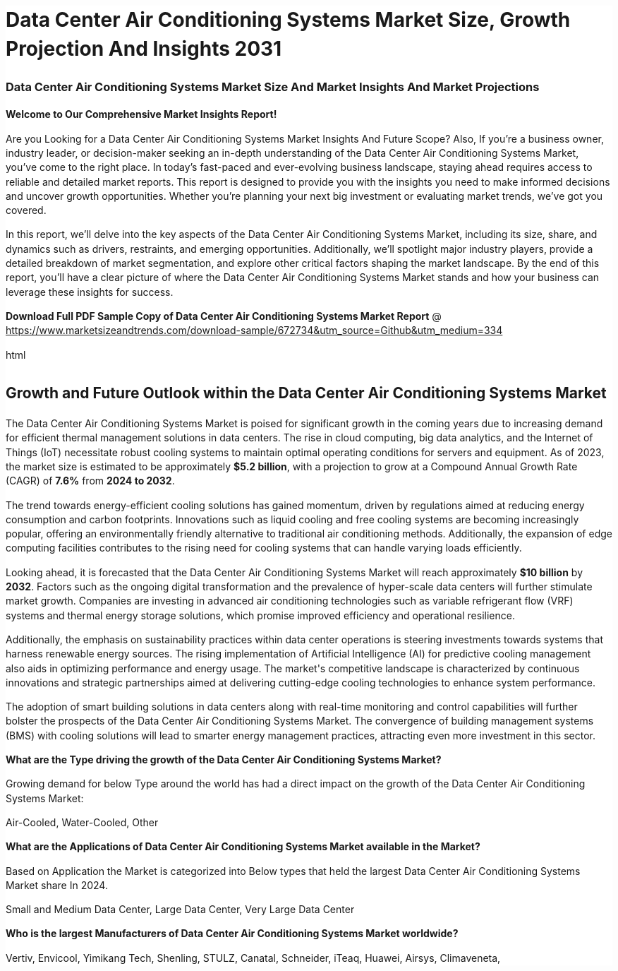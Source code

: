 <h1>Data Center Air Conditioning Systems Market Size, Growth Projection And Insights 2031</h1><div class="" data-test-id=""><h3><span class="">Data Center Air Conditioning Systems Market Size And Market Insights And Market Projections</span></h3></div><div class="" data-test-id=""><p><strong>Welcome to Our Comprehensive Market Insights Report!</strong></p><p>Are you Looking for a Data Center Air Conditioning Systems Market Insights And Future Scope? Also, If you&rsquo;re a business owner, industry leader, or decision-maker seeking an in-depth understanding of the Data Center Air Conditioning Systems Market, you&rsquo;ve come to the right place. In today&rsquo;s fast-paced and ever-evolving business landscape, staying ahead requires access to reliable and detailed market reports. This report is designed to provide you with the insights you need to make informed decisions and uncover growth opportunities. Whether you&rsquo;re planning your next big investment or evaluating market trends, we&rsquo;ve got you covered.</p><p>In this report, we&rsquo;ll delve into the key aspects of the Data Center Air Conditioning Systems Market, including its size, share, and dynamics such as drivers, restraints, and emerging opportunities. Additionally, we&rsquo;ll spotlight major industry players, provide a detailed breakdown of market segmentation, and explore other critical factors shaping the market landscape. By the end of this report, you&rsquo;ll have a clear picture of where the Data Center Air Conditioning Systems Market stands and how your business can leverage these insights for success.</p><p><strong>Download Full PDF Sample Copy of Data Center Air Conditioning Systems Market Report</strong> @ <a href="https://www.marketsizeandtrends.com/download-sample/672734&utm_source=Github&utm_medium=334" target="_blank">https://www.marketsizeandtrends.com/download-sample/672734&utm_source=Github&utm_medium=334</a></p></div><div class="" data-test-id=""><p><span class="">html<div> <h2>Growth and Future Outlook within the Data Center Air Conditioning Systems Market</h2> <p>The Data Center Air Conditioning Systems Market is poised for significant growth in the coming years due to increasing demand for efficient thermal management solutions in data centers. The rise in cloud computing, big data analytics, and the Internet of Things (IoT) necessitate robust cooling systems to maintain optimal operating conditions for servers and equipment. As of 2023, the market size is estimated to be approximately <strong>$5.2 billion</strong>, with a projection to grow at a Compound Annual Growth Rate (CAGR) of <strong>7.6%</strong> from <strong>2024 to 2032</strong>.</p> <p>The trend towards energy-efficient cooling solutions has gained momentum, driven by regulations aimed at reducing energy consumption and carbon footprints. Innovations such as liquid cooling and free cooling systems are becoming increasingly popular, offering an environmentally friendly alternative to traditional air conditioning methods. Additionally, the expansion of edge computing facilities contributes to the rising need for cooling systems that can handle varying loads efficiently.</p> <p><strong></strong></p> <p>Looking ahead, it is forecasted that the Data Center Air Conditioning Systems Market will reach approximately <strong>$10 billion</strong> by <strong>2032</strong>. Factors such as the ongoing digital transformation and the prevalence of hyper-scale data centers will further stimulate market growth. Companies are investing in advanced air conditioning technologies such as variable refrigerant flow (VRF) systems and thermal energy storage solutions, which promise improved efficiency and operational resilience.</p> <p>Additionally, the emphasis on sustainability practices within data center operations is steering investments towards systems that harness renewable energy sources. The rising implementation of Artificial Intelligence (AI) for predictive cooling management also aids in optimizing performance and energy usage. The market's competitive landscape is characterized by continuous innovations and strategic partnerships aimed at delivering cutting-edge cooling technologies to enhance system performance.</p> <p>The adoption of smart building solutions in data centers along with real-time monitoring and control capabilities will further bolster the prospects of the Data Center Air Conditioning Systems Market. The convergence of building management systems (BMS) with cooling solutions will lead to smarter energy management practices, attracting even more investment in this sector.</p></div></span></p><p><strong><span class="">What are the&nbsp;Type driving the growth of the Data Center Air Conditioning Systems Market?</span></strong></p></div><div class="" data-test-id=""><p><span class="">Growing demand for below Type around the world has had a direct impact on the growth of the Data Center Air Conditioning Systems Market:</span></p></div><div class="" data-test-id=""><p>Air-Cooled, Water-Cooled, Other</p><p><span class=""><strong>What are the&nbsp;Applications&nbsp;of Data Center Air Conditioning Systems Market available in the Market?</strong></span></p></div><div class="" data-test-id=""><p><span class="">Based on Application the Market is categorized into Below types that held the largest Data Center Air Conditioning Systems Market share In 2024.</span></p></div><div class="" data-test-id=""><p><span class="">Small and Medium Data Center, Large Data Center, Very Large Data Center</span></p><p><span class=""><strong>Who is the largest Manufacturers of Data Center Air Conditioning Systems Market worldwide?</strong></span></p></div><div class="" data-test-id=""><p><span class="">Vertiv, Envicool, Yimikang Tech, Shenling, STULZ, Canatal, Schneider, iTeaq, Huawei, Airsys, Climaveneta,